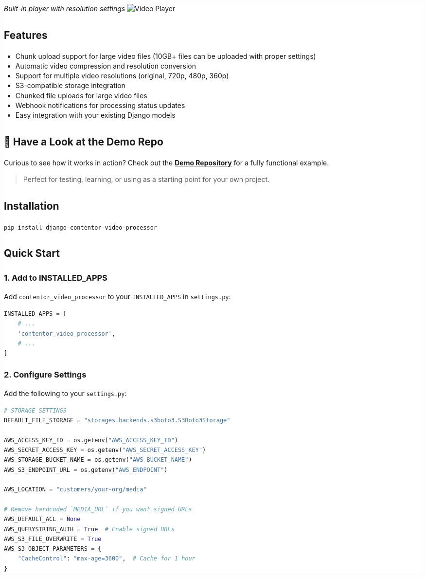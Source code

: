 *Built-in player with resolution settings*
![Video Player](/docs/video_player.gif)

## Features

- Chunk upload support for large video files (10GB+ files can be uploaded with proper settings)
- Automatic video compression and resolution conversion
- Support for multiple video resolutions (original, 720p, 480p, 360p)
- S3-compatible storage integration
- Chunked file uploads for large video files
- Webhook notifications for processing status updates
- Easy integration with your existing Django models

## 🧪 Have a Look at the Demo Repo

Curious to see how it works in action? Check out the [**Demo Repository**](https://github.com/tahayusufkomur/django-contentor-processor-demo) for a fully functional example.


> Perfect for testing, learning, or using as a starting point for your own project.


## Installation

```bash
pip install django-contentor-video-processor
```

## Quick Start

### 1. Add to INSTALLED_APPS

Add `contentor_video_processor` to your `INSTALLED_APPS` in `settings.py`:

```python
INSTALLED_APPS = [
    # ...
    'contentor_video_processor',
    # ...
]
```

### 2. Configure Settings

Add the following to your `settings.py`:

```python
# STORAGE SETTINGS
DEFAULT_FILE_STORAGE = "storages.backends.s3boto3.S3Boto3Storage"

AWS_ACCESS_KEY_ID = os.getenv("AWS_ACCESS_KEY_ID")
AWS_SECRET_ACCESS_KEY = os.getenv("AWS_SECRET_ACCESS_KEY")
AWS_STORAGE_BUCKET_NAME = os.getenv("AWS_BUCKET_NAME")
AWS_S3_ENDPOINT_URL = os.getenv("AWS_ENDPOINT")

AWS_LOCATION = "customers/your-org/media"

# Remove hardcoded `MEDIA_URL` if you want signed URLs
AWS_DEFAULT_ACL = None
AWS_QUERYSTRING_AUTH = True  # Enable signed URLs
AWS_S3_FILE_OVERWRITE = True
AWS_S3_OBJECT_PARAMETERS = {
    "CacheControl": "max-age=3600",  # Cache for 1 hour
}

```